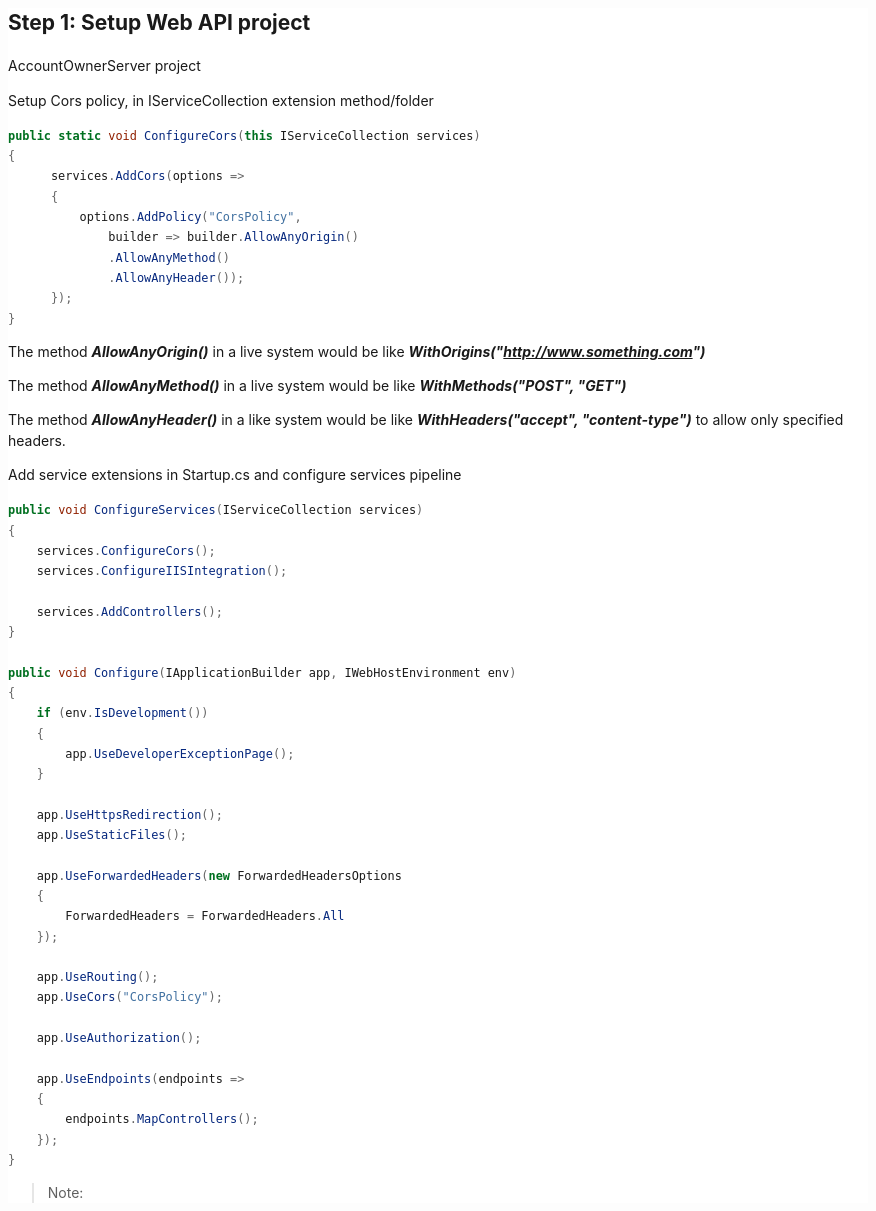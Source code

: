 ## Step 1: Setup Web API project

AccountOwnerServer project

Setup Cors policy, in IServiceCollection extension method/folder
```csharp
public static void ConfigureCors(this IServiceCollection services)
{
      services.AddCors(options =>
      {
          options.AddPolicy("CorsPolicy",
              builder => builder.AllowAnyOrigin()
              .AllowAnyMethod()
              .AllowAnyHeader());
      });
}
```

The method ***AllowAnyOrigin()*** in a live system would be 
like ***WithOrigins("http://www.something.com")***

The method ***AllowAnyMethod()*** in a live system would be like
***WithMethods("POST", "GET")***

The method ***AllowAnyHeader()*** in a like system would be like
***WithHeaders("accept", "content-type")*** to allow only specified headers.


Add service extensions in Startup.cs and configure services pipeline

```csharp
public void ConfigureServices(IServiceCollection services)
{
    services.ConfigureCors();
    services.ConfigureIISIntegration();

    services.AddControllers();
}

public void Configure(IApplicationBuilder app, IWebHostEnvironment env)
{
    if (env.IsDevelopment())
    {
        app.UseDeveloperExceptionPage();
    }

    app.UseHttpsRedirection();
    app.UseStaticFiles();

    app.UseForwardedHeaders(new ForwardedHeadersOptions
    {
        ForwardedHeaders = ForwardedHeaders.All
    });

    app.UseRouting();
    app.UseCors("CorsPolicy");

    app.UseAuthorization();

    app.UseEndpoints(endpoints =>
    {
        endpoints.MapControllers();
    });
}
```
>Note: